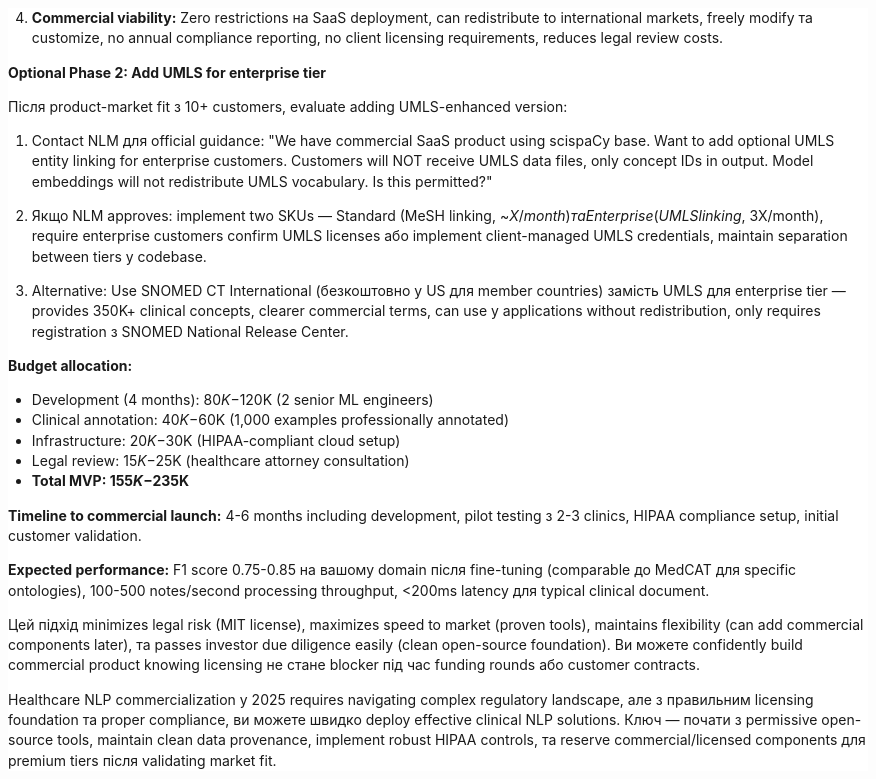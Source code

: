 4. **Commercial viability:** Zero restrictions на SaaS deployment, can redistribute to international markets, freely modify та customize, no annual compliance reporting, no client licensing requirements, reduces legal review costs.

**Optional Phase 2: Add UMLS for enterprise tier**

Після product-market fit з 10+ customers, evaluate adding UMLS-enhanced version:

1. Contact NLM для official guidance: "We have commercial SaaS product using scispaCy base. Want to add optional UMLS entity linking for enterprise customers. Customers will NOT receive UMLS data files, only concept IDs in output. Model embeddings will not redistribute UMLS vocabulary. Is this permitted?"

2. Якщо NLM approves: implement two SKUs — Standard (MeSH linking, ~$X/month) та Enterprise (UMLS linking, ~$3X/month), require enterprise customers confirm UMLS licenses або implement client-managed UMLS credentials, maintain separation between tiers у codebase.

3. Alternative: Use SNOMED CT International (безкоштовно у US для member countries) замість UMLS для enterprise tier — provides 350K+ clinical concepts, clearer commercial terms, can use у applications without redistribution, only requires registration з SNOMED National Release Center.

**Budget allocation:**
- Development (4 months): $80K-$120K (2 senior ML engineers)
- Clinical annotation: $40K-$60K (1,000 examples professionally annotated)
- Infrastructure: $20K-$30K (HIPAA-compliant cloud setup)
- Legal review: $15K-$25K (healthcare attorney consultation)
- **Total MVP: $155K-$235K**

**Timeline to commercial launch:** 4-6 months including development, pilot testing з 2-3 clinics, HIPAA compliance setup, initial customer validation.

**Expected performance:** F1 score 0.75-0.85 на вашому domain після fine-tuning (comparable до MedCAT для specific ontologies), 100-500 notes/second processing throughput, <200ms latency для typical clinical document.

Цей підхід minimizes legal risk (MIT license), maximizes speed to market (proven tools), maintains flexibility (can add commercial components later), та passes investor due diligence easily (clean open-source foundation). Ви можете confidently build commercial product knowing licensing не стане blocker під час funding rounds або customer contracts.

Healthcare NLP commercialization у 2025 requires navigating complex regulatory landscape, але з правильним licensing foundation та proper compliance, ви можете швидко deploy effective clinical NLP solutions. Ключ — почати з permissive open-source tools, maintain clean data provenance, implement robust HIPAA controls, та reserve commercial/licensed components для premium tiers після validating market fit.